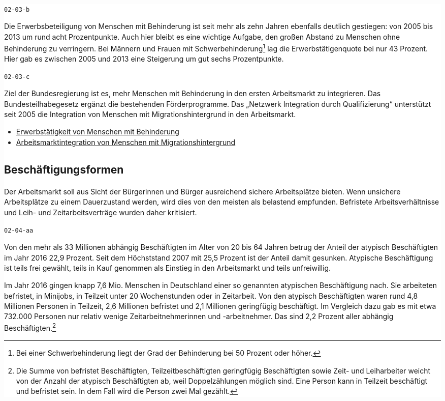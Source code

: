 ```chart
02-03-b
```





Die Erwerbsbeteiligung von Menschen mit Behinderung ist seit mehr als zehn Jahren ebenfalls deutlich gestiegen: von 2005 bis 2013 um rund acht Prozentpunkte. Auch hier bleibt es eine wichtige Aufgabe, den großen Abstand zu Menschen ohne Behinderung zu verringern. Bei Männern und Frauen mit Schwerbehinderung[^2] lag die Erwerbstätigenquote bei nur 43 Prozent. Hier gab es zwischen 2005 und 2013 eine Steigerung um gut sechs Prozentpunkte.   





```chart
02-03-c
```







Ziel der Bundesregierung ist es, mehr Menschen mit Behinderung in den ersten Arbeitsmarkt zu integrieren. Das Bundesteilhabegesetz ergänzt die bestehenden Förderprogramme. Das „Netzwerk Integration durch Qualifizierung“ unterstützt seit 2005 die Integration von Menschen mit Migrationshintergrund in den Arbeitsmarkt.

- [Erwerbstätigkeit von Menschen mit Behinderung](http://www.bmas.de/DE/Schwerpunkte/Inklusion/bundesteilhabegesetz.html)
- [Arbeitsmarktintegration von Menschen mit Migrationshintergrund](http://www.netzwerk-iq.de/)



## Beschäftigungsformen

Der Arbeitsmarkt soll aus Sicht der Bürgerinnen und Bürger ausreichend sichere Arbeitsplätze bieten. Wenn unsichere Arbeitsplätze zu einem Dauerzustand werden, wird dies von den meisten als belastend empfunden. Befristete Arbeitsverhältnisse und Leih- und Zeitarbeitsverträge wurden daher kritisiert.







```chart
02-04-aa
```





Von den mehr als 33 Millionen abhängig Beschäftigten im Alter von 20 bis 64 Jahren betrug der Anteil der atypisch Beschäftigten im Jahr 2016 22,9 Prozent. Seit dem Höchststand 2007 mit 25,5 Prozent ist der Anteil damit gesunken. Atypische Beschäftigung ist teils frei gewählt, teils in Kauf genommen als Einstieg in den Arbeitsmarkt und teils unfreiwillig.

Im Jahr 2016 gingen knapp 7,6 Mio. Menschen in Deutschland einer so genannten atypischen Beschäftigung nach. Sie arbeiteten befristet, in Minijobs, in Teilzeit unter 20 Wochenstunden oder in Zeitarbeit. Von den atypisch Beschäftigten waren rund 4,8 Millionen Personen in Teilzeit, 2,6 Millionen befristet und 2,1 Millionen geringfügig beschäftigt. Im Vergleich dazu gab es mit etwa 732.000 Personen nur relativ wenige Zeitarbeitnehmerinnen und -arbeitnehmer. Das sind 2,2 Prozent aller abhängig Beschäftigten.[^3]


[^1]: Die Zahlen der Bundesagentur für Arbeit zur Jugendarbeitslosigkeit weichen von denen der OECD ab. Die OECD greift für die internationalen Vergleichszahlen auf die europäische Statistik zurück, die Arbeitslosigkeit nach dem Konzept der Internationalen Arbeitsorganisation (ILO). Die ILO-Statistik schließt Personen ein, die aktiv Arbeit suchen und dem Arbeitsmarkt zur Verfügung stehen. Damit werden auch Personen erfasst die sich nicht arbeitslos gemeldet haben.
[^2]: Bei einer Schwerbehinderung liegt der Grad der Behinderung bei 50 Prozent oder höher.
[^3]: Die Summe von befristet Beschäftigten, Teilzeitbeschäftigten geringfügig Beschäftigten sowie Zeit- und Leiharbeiter weicht von der Anzahl der atypisch Beschäftigten ab, weil Doppelzählungen möglich sind. Eine Person kann in Teilzeit beschäftigt und befristet sein. In dem Fall wird die Person zwei Mal gezählt. 
[^4]: Die bereinigte Entgeltlücke zwischen Männern und Frauen wird nur alle vier Jahre vom Statistischen Bundesamt berechnet. Die Zahl bezieht sich auf das Jahr 2014.